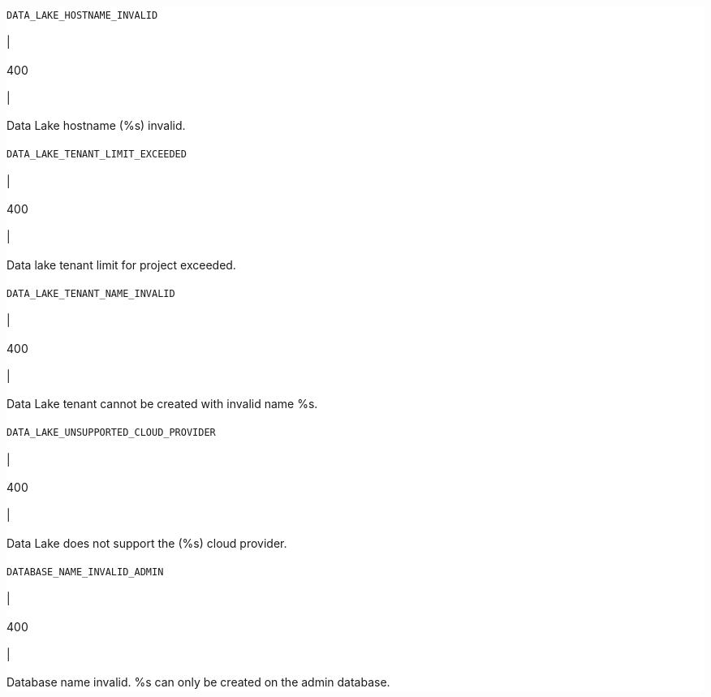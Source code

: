 `DATA_LAKE_HOSTNAME_INVALID`

    

|

400

|

Data Lake hostname (%s) invalid.  
  
`DATA_LAKE_TENANT_LIMIT_EXCEEDED`

    

|

400

|

Data lake tenant limit for project exceeded.  
  
`DATA_LAKE_TENANT_NAME_INVALID`

    

|

400

|

Data Lake tenant cannot be created with invalid name %s.  
  
`DATA_LAKE_UNSUPPORTED_CLOUD_PROVIDER`

    

|

400

|

Data Lake does not support the (%s) cloud provider.  
  
`DATABASE_NAME_INVALID_ADMIN`

    

|

400

|

Database name invalid. %s can only be created on the admin database.  
  